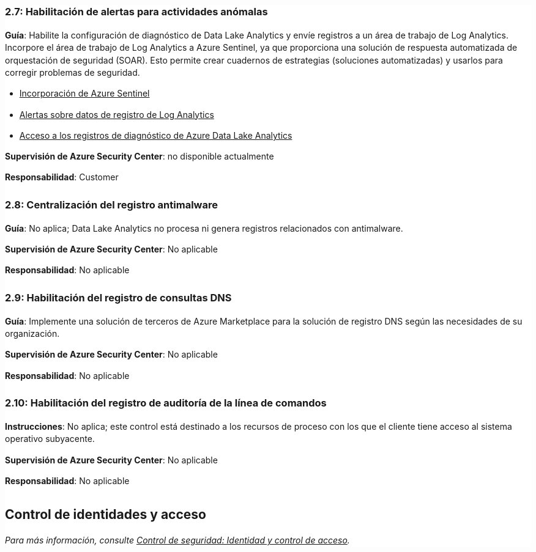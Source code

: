 ### <a name="27-enable-alerts-for-anomalous-activities"></a>2.7: Habilitación de alertas para actividades anómalas

**Guía**: Habilite la configuración de diagnóstico de Data Lake Analytics y envíe registros a un área de trabajo de Log Analytics. Incorpore el área de trabajo de Log Analytics a Azure Sentinel, ya que proporciona una solución de respuesta automatizada de orquestación de seguridad (SOAR). Esto permite crear cuadernos de estrategias (soluciones automatizadas) y usarlos para corregir problemas de seguridad.

* [Incorporación de Azure Sentinel](https://docs.microsoft.com/azure/sentinel/quickstart-onboard)

* [Alertas sobre datos de registro de Log Analytics](https://docs.microsoft.com/azure/azure-monitor/learn/tutorial-response)

* [Acceso a los registros de diagnóstico de Azure Data Lake Analytics](https://docs.microsoft.com/azure/data-lake-analytics/data-lake-analytics-diagnostic-logs)

**Supervisión de Azure Security Center**: no disponible actualmente

**Responsabilidad**: Customer

### <a name="28-centralize-anti-malware-logging"></a>2.8: Centralización del registro antimalware

**Guía**: No aplica; Data Lake Analytics no procesa ni genera registros relacionados con antimalware.

**Supervisión de Azure Security Center**: No aplicable

**Responsabilidad**: No aplicable

### <a name="29-enable-dns-query-logging"></a>2.9: Habilitación del registro de consultas DNS

**Guía**: Implemente una solución de terceros de Azure Marketplace para la solución de registro DNS según las necesidades de su organización.

**Supervisión de Azure Security Center**: No aplicable

**Responsabilidad**: No aplicable

### <a name="210-enable-command-line-audit-logging"></a>2.10: Habilitación del registro de auditoría de la línea de comandos

**Instrucciones**: No aplica; este control está destinado a los recursos de proceso con los que el cliente tiene acceso al sistema operativo subyacente.

**Supervisión de Azure Security Center**: No aplicable

**Responsabilidad**: No aplicable

## <a name="identity-and-access-control"></a>Control de identidades y acceso

*Para más información, consulte [Control de seguridad: Identidad y control de acceso](/azure/security/benchmarks/security-control-identity-access-control).*
